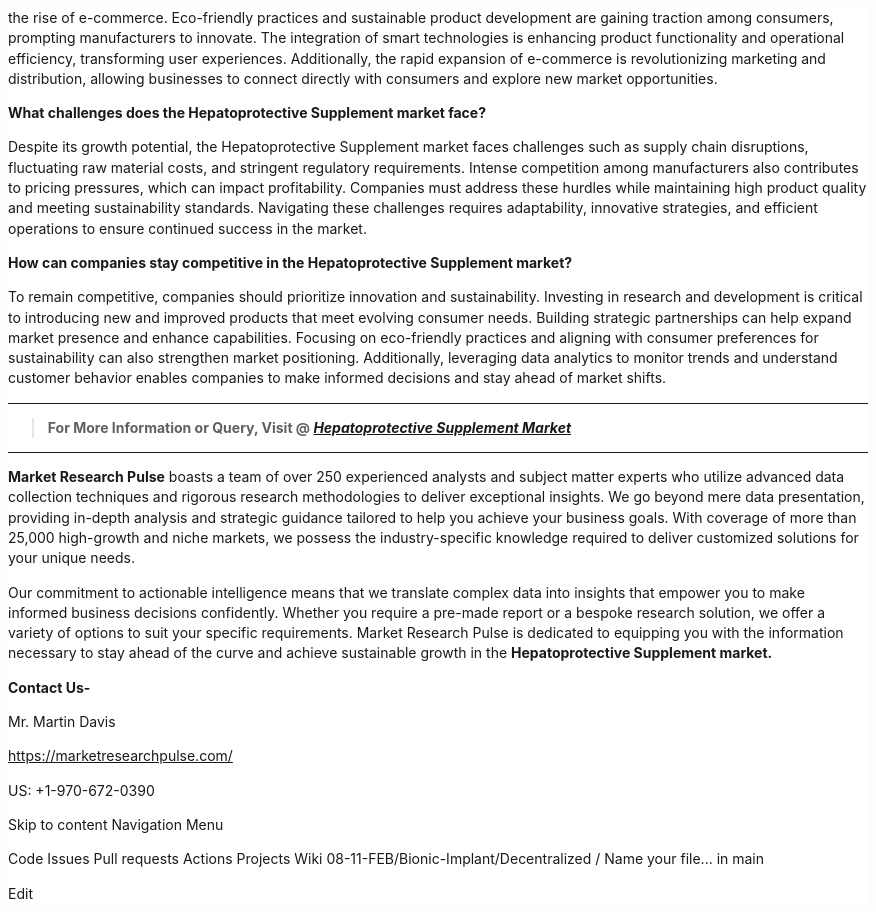 the rise of e-commerce. Eco-friendly practices and sustainable product development are gaining traction among consumers, prompting manufacturers to innovate. The integration of smart technologies is enhancing product functionality and operational efficiency, transforming user experiences. Additionally, the rapid expansion of e-commerce is revolutionizing marketing and distribution, allowing businesses to connect directly with consumers and explore new market opportunities.</p><p><strong>What challenges does the Hepatoprotective Supplement market face?</strong></p><p>Despite its growth potential, the Hepatoprotective Supplement market faces challenges such as supply chain disruptions, fluctuating raw material costs, and stringent regulatory requirements. Intense competition among manufacturers also contributes to pricing pressures, which can impact profitability. Companies must address these hurdles while maintaining high product quality and meeting sustainability standards. Navigating these challenges requires adaptability, innovative strategies, and efficient operations to ensure continued success in the market.</p><p><strong>How can companies stay competitive in the Hepatoprotective Supplement market?</strong></p><p>To remain competitive, companies should prioritize innovation and sustainability. Investing in research and development is critical to introducing new and improved products that meet evolving consumer needs. Building strategic partnerships can help expand market presence and enhance capabilities. Focusing on eco-friendly practices and aligning with consumer preferences for sustainability can also strengthen market positioning. Additionally, leveraging data analytics to monitor trends and understand customer behavior enables companies to make informed decisions and stay ahead of market shifts.</p><hr /><blockquote><p><strong>For More Information or Query, Visit @&nbsp;<em><a href="https://marketresearchpulse.com/report/36133/hepatoprotective-supplement-market?utm_source=Linkedin&utm_medium=0112">Hepatoprotective Supplement Market</a></em></strong></p></blockquote><hr /><p><strong>Market Research Pulse</strong> boasts a team of over 250 experienced analysts and subject matter experts who utilize advanced data collection techniques and rigorous research methodologies to deliver exceptional insights. We go beyond mere data presentation, providing in-depth analysis and strategic guidance tailored to help you achieve your business goals. With coverage of more than 25,000 high-growth and niche markets, we possess the industry-specific knowledge required to deliver customized solutions for your unique needs.</p><p>Our commitment to actionable intelligence means that we translate complex data into insights that empower you to make informed business decisions confidently. Whether you require a pre-made report or a bespoke research solution, we offer a variety of options to suit your specific requirements. Market Research Pulse is dedicated to equipping you with the information necessary to stay ahead of the curve and achieve sustainable growth in the <strong>Hepatoprotective Supplement market.</strong></p><p><strong>Contact Us-</strong></p><p>Mr. Martin Davis</p><p>https://marketresearchpulse.com/</p><p>US: +1-970-672-0390</p>
Skip to content
Navigation Menu

Code
Issues
Pull requests
Actions
Projects
Wiki
08-11-FEB/Bionic-Implant/Decentralized
/
Name your file...
in
main

Edit
